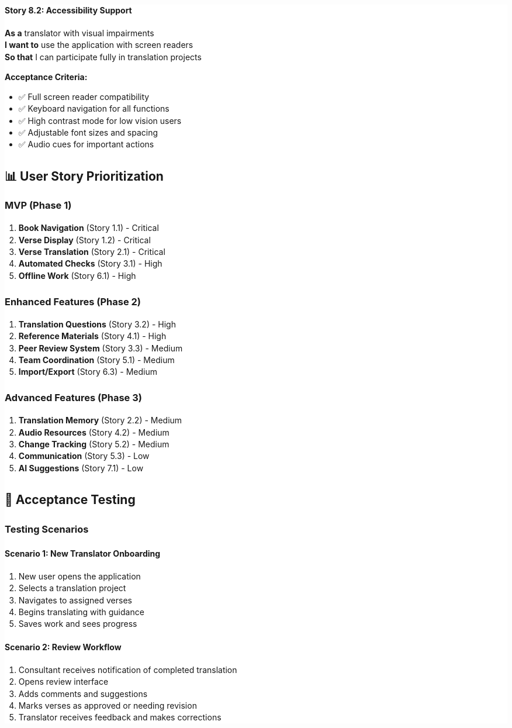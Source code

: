 #### **Story 8.2: Accessibility Support**
**As a** translator with visual impairments  
**I want to** use the application with screen readers  
**So that** I can participate fully in translation projects  

**Acceptance Criteria:**
- ✅ Full screen reader compatibility
- ✅ Keyboard navigation for all functions
- ✅ High contrast mode for low vision users
- ✅ Adjustable font sizes and spacing
- ✅ Audio cues for important actions

## 📊 **User Story Prioritization**

### **MVP (Phase 1)**
1. **Book Navigation** (Story 1.1) - Critical
2. **Verse Display** (Story 1.2) - Critical  
3. **Verse Translation** (Story 2.1) - Critical
4. **Automated Checks** (Story 3.1) - High
5. **Offline Work** (Story 6.1) - High

### **Enhanced Features (Phase 2)**
1. **Translation Questions** (Story 3.2) - High
2. **Reference Materials** (Story 4.1) - High
3. **Peer Review System** (Story 3.3) - Medium
4. **Team Coordination** (Story 5.1) - Medium
5. **Import/Export** (Story 6.3) - Medium

### **Advanced Features (Phase 3)**
1. **Translation Memory** (Story 2.2) - Medium
2. **Audio Resources** (Story 4.2) - Medium
3. **Change Tracking** (Story 5.2) - Medium
4. **Communication** (Story 5.3) - Low
5. **AI Suggestions** (Story 7.1) - Low

## 🧪 **Acceptance Testing**

### **Testing Scenarios**

#### **Scenario 1: New Translator Onboarding**
1. New user opens the application
2. Selects a translation project
3. Navigates to assigned verses
4. Begins translating with guidance
5. Saves work and sees progress

#### **Scenario 2: Review Workflow**
1. Consultant receives notification of completed translation
2. Opens review interface
3. Adds comments and suggestions
4. Marks verses as approved or needing revision
5. Translator receives feedback and makes corrections
